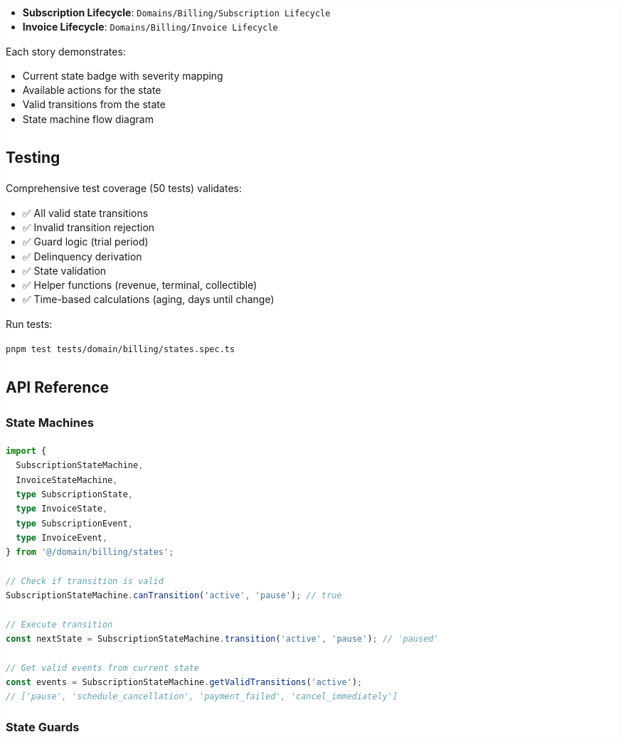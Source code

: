 - **Subscription Lifecycle**: `Domains/Billing/Subscription Lifecycle`
- **Invoice Lifecycle**: `Domains/Billing/Invoice Lifecycle`

Each story demonstrates:
- Current state badge with severity mapping
- Available actions for the state
- Valid transitions from the state
- State machine flow diagram

## Testing

Comprehensive test coverage (50 tests) validates:

- ✅ All valid state transitions
- ✅ Invalid transition rejection
- ✅ Guard logic (trial period)
- ✅ Delinquency derivation
- ✅ State validation
- ✅ Helper functions (revenue, terminal, collectible)
- ✅ Time-based calculations (aging, days until change)

Run tests:

```bash
pnpm test tests/domain/billing/states.spec.ts
```

## API Reference

### State Machines

```typescript
import {
  SubscriptionStateMachine,
  InvoiceStateMachine,
  type SubscriptionState,
  type InvoiceState,
  type SubscriptionEvent,
  type InvoiceEvent,
} from '@/domain/billing/states';

// Check if transition is valid
SubscriptionStateMachine.canTransition('active', 'pause'); // true

// Execute transition
const nextState = SubscriptionStateMachine.transition('active', 'pause'); // 'paused'

// Get valid events from current state
const events = SubscriptionStateMachine.getValidTransitions('active');
// ['pause', 'schedule_cancellation', 'payment_failed', 'cancel_immediately']
```

### State Guards
